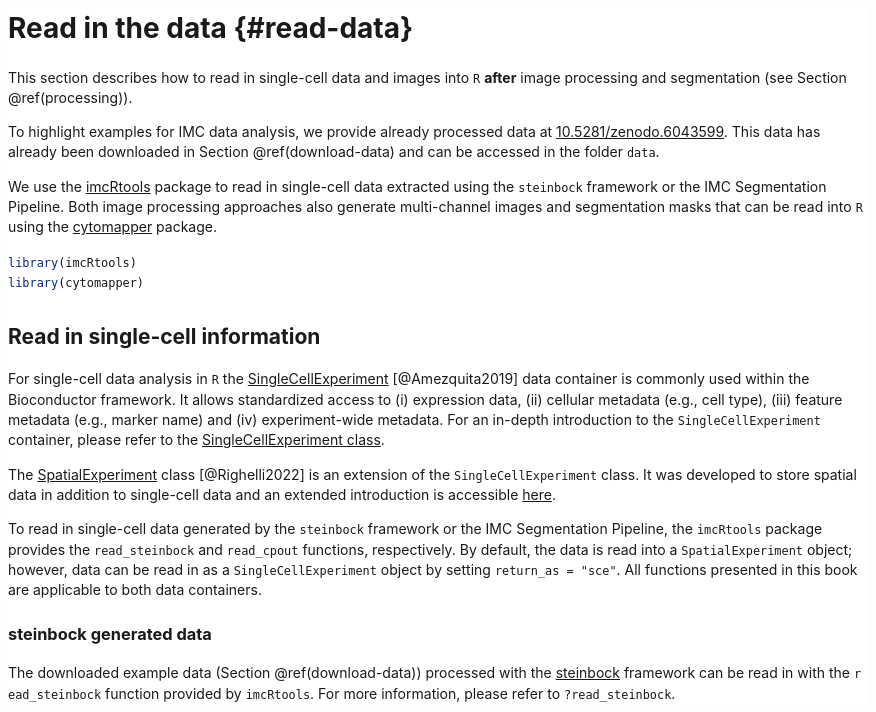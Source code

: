 # Read in the data {#read-data}

This section describes how to read in single-cell data and images into `R`
**after** image processing and segmentation (see Section \@ref(processing)).

To highlight examples for IMC data analysis, we provide already processed data at
[10.5281/zenodo.6043599](https://zenodo.org/record/6043599).
This data has already been downloaded in Section \@ref(download-data) and can 
be accessed in the folder `data`.

We use the [imcRtools](https://github.com/BodenmillerGroup/imcRtools) package to
read in single-cell data extracted using the `steinbock` framework or the IMC
Segmentation Pipeline. Both image processing approaches also generate
multi-channel images and segmentation masks that can be read into `R` using the
[cytomapper](https://github.com/BodenmillerGroup/cytomapper) package.


```r
library(imcRtools)
library(cytomapper)
```

## Read in single-cell information

For single-cell data analysis in `R` the
[SingleCellExperiment](https://bioconductor.org/packages/release/bioc/html/SingleCellExperiment.html)
[@Amezquita2019] data container is commonly used within the Bioconductor
framework. It allows standardized access to (i) expression data, (ii) cellular
metadata (e.g., cell type), (iii) feature metadata (e.g., marker name) and (iv)
experiment-wide metadata. For an in-depth introduction to the `SingleCellExperiment`
container, please refer to the [SingleCellExperiment class](https://bioconductor.org/books/release/OSCA.intro/the-singlecellexperiment-class.html).

The [SpatialExperiment](https://bioconductor.org/packages/release/bioc/html/SingleCellExperiment.html)
class [@Righelli2022] is an extension of the `SingleCellExperiment` class. It
was developed to store spatial data in addition to single-cell data and an
extended introduction is accessible
[here](https://bioconductor.org/packages/release/bioc/vignettes/SpatialExperiment/inst/doc/SpatialExperiment.html).

To read in single-cell data generated by the `steinbock` framework or the IMC
Segmentation Pipeline, the `imcRtools` package provides the `read_steinbock` and
`read_cpout` functions, respectively. By default, the data is read into a
`SpatialExperiment` object; however, data can be read in as a
`SingleCellExperiment` object by setting `return_as = "sce"`. All functions
presented in this book are applicable to both data containers.

### steinbock generated data

The downloaded example data (Section \@ref(download-data)) processed with the [steinbock](https://github.com/BodenmillerGroup/steinbock) framework can be read in with the `read_steinbock` function provided by `imcRtools`. For more information, please refer to
`?read_steinbock`.

